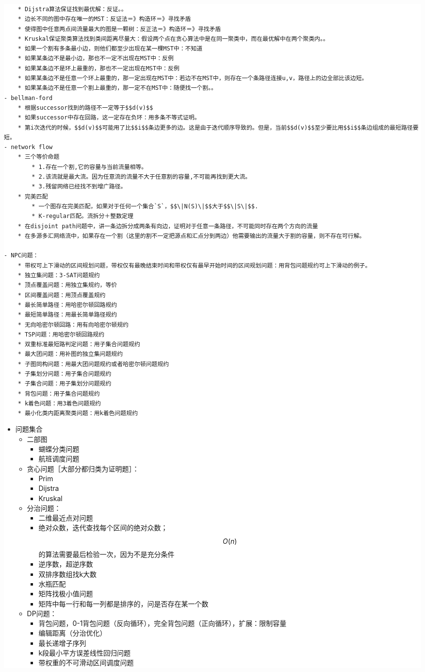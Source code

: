 		* Dijstra算法保证找到最优解：反证。。
		* 边长不同的图中存在唯一的MST：反证法＝》构造环＝》寻找矛盾
		* 使得图中任意两点间流量最大的图是一颗树：反正法＝》构造环＝》寻找矛盾
		* Kruskal保证聚类算法找到类间距离尽量大：假设两个点在贪心算法中是在同一聚类中，而在最优解中在两个聚类内。。
		* 如果一个割有多条最小边，则他们都至少出现在某一棵MST中：不知道
		* 如果某条边不是最小边，那也不一定不出现在MST中：反例
		* 如果某条边不是环上最重的，那也不一定出现在MST中：反例
		* 如果某条边不是任意一个环上最重的，那一定出现在MST中：若边不在MST中，则存在一个条路径连接u,v，路径上的边全部比该边短。
		* 如果某条边不是任意一个割上最重的，那一定不在MST中：随便找一个割。。
	- bellman-ford
		* 根据successor找到的路径不一定等于$$d(v)$$
		* 如果successor中存在回路，这一定存在负环：用多条不等式证明。
		* 第i次迭代的时候，$$d(v)$$可能用了比$$i$$条边更多的边。这是由于迭代顺序导致的。但是，当前$$d(v)$$至少要比用$$i$$条边组成的最短路径要短。
	- network flow
		* 三个等价命题
			* 1.存在一个割,它的容量与当前流量相等。 
			* 2.该流就是最大流。因为任意流的流量不大于任意割的容量,不可能再找到更大流。 
			* 3.残留网络已经找不到增广路径。
		* 完美匹配
			* 一个图存在完美匹配，如果对于任何一个集合`S`，$$\|N(S)\|$$大于$$\|S\|$$.
			* K-regular匹配。流拆分＋整数定理
		* 在disjoint path问题中，讲一条边拆分成两条有向边，证明对于任意一条路径，不可能同时存在两个方向的流量
		* 在多源多汇网络流中，如果存在一个割（这里的割不一定把源点和汇点分到两边）他需要输出的流量大于割的容量，则不存在可行解。
	
	- NPC问题：
		* 带权可上下滑动的区间规划问题，带权仅有最晚结束时间和带权仅有最早开始时间的区间规划问题：用背包问题规约可上下滑动的例子。
		* 独立集问题：3-SAT问题规约
		* 顶点覆盖问题：用独立集规约，等价
		* 区间覆盖问题：用顶点覆盖规约
		* 最长简单路径：用哈密尔顿回路规约
		* 最短简单路径：用最长简单路径规约
		* 无向哈密尔顿回路：用有向哈密尔顿规约
		* TSP问题：用哈密尔顿回路规约
		* 双重标准最短路判定问题：用子集合问题规约
		* 最大团问题：用补图的独立集问题规约
		* 子图同构问题：用最大团问题规约或者哈密尔顿问题规约
		* 子集划分问题：用子集合问题规约
		* 子集合问题：用子集划分问题规约
		* 背包问题：用子集合问题规约
		* k着色问题：用3着色问题规约
		* 最小化类内距离聚类问题：用k着色问题规约
	

- 问题集合
	- 二部图
		- 蝴蝶分类问题
		- 航班调度问题
	- 贪心问题［大部分都归类为证明题］：
		* Prim
		* Dijstra
		* Kruskal
	- 分治问题：
		* 二维最近点对问题
		* 绝对众数，迭代查找每个区间的绝对众数；$$O(n)$$的算法需要最后检验一次，因为不是充分条件
		* 逆序数，超逆序数
		* 双排序数组找k大数
		* 水瓶匹配
		* 矩阵找极小值问题
		* 矩阵中每一行和每一列都是排序的，问是否存在某一个数
	- DP问题：
		* 背包问题，0-1背包问题（反向循环），完全背包问题（正向循环），扩展：限制容量
		* 编辑距离（分治优化）
		* 最长递增子序列
		* k段最小平方误差线性回归问题
		* 带权重的不可滑动区间调度问题
